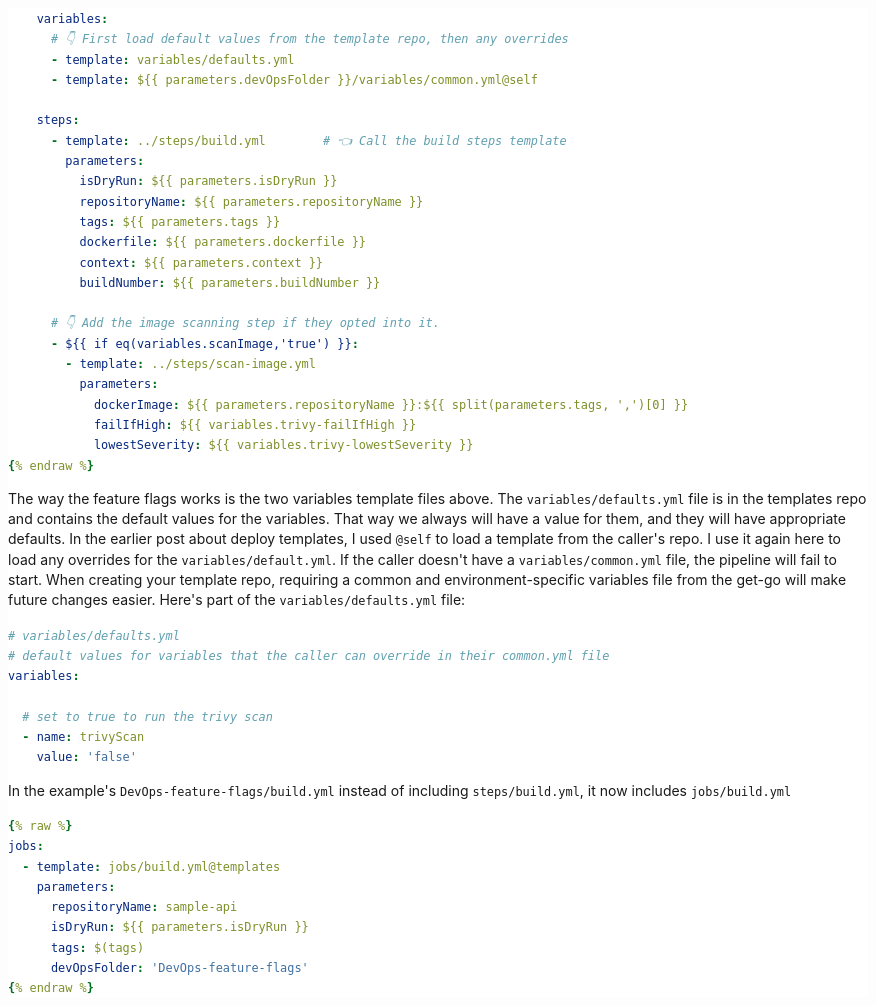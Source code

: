 ```yaml
    variables:
      # 👇 First load default values from the template repo, then any overrides
      - template: variables/defaults.yml
      - template: ${{ parameters.devOpsFolder }}/variables/common.yml@self

    steps:
      - template: ../steps/build.yml        # 👈 Call the build steps template
        parameters:
          isDryRun: ${{ parameters.isDryRun }}
          repositoryName: ${{ parameters.repositoryName }}
          tags: ${{ parameters.tags }}
          dockerfile: ${{ parameters.dockerfile }}
          context: ${{ parameters.context }}
          buildNumber: ${{ parameters.buildNumber }}

      # 👇 Add the image scanning step if they opted into it.
      - ${{ if eq(variables.scanImage,'true') }}:
        - template: ../steps/scan-image.yml
          parameters:
            dockerImage: ${{ parameters.repositoryName }}:${{ split(parameters.tags, ',')[0] }}
            failIfHigh: ${{ variables.trivy-failIfHigh }}
            lowestSeverity: ${{ variables.trivy-lowestSeverity }}
{% endraw %}
```

The way the feature flags works is the two variables template files above. The `variables/defaults.yml` file is in the templates repo and contains the default values for the variables. That way we always will have a value for them, and they will have appropriate defaults. In the earlier post about deploy templates, I used `@self` to load a template from the caller's repo. I use it again here to load any overrides for the `variables/default.yml`. If the caller doesn't have a `variables/common.yml` file, the pipeline will fail to start. When creating your template repo, requiring a common and environment-specific variables file from the get-go will make future changes easier. Here's part of the `variables/defaults.yml` file:

```yaml
# variables/defaults.yml
# default values for variables that the caller can override in their common.yml file
variables:

  # set to true to run the trivy scan
  - name: trivyScan
    value: 'false'
```

In the example's `DevOps-feature-flags/build.yml` instead of including `steps/build.yml`, it now includes `jobs/build.yml`

```yaml
{% raw %}
jobs:
  - template: jobs/build.yml@templates
    parameters:
      repositoryName: sample-api
      isDryRun: ${{ parameters.isDryRun }}
      tags: $(tags)
      devOpsFolder: 'DevOps-feature-flags'
{% endraw %}
```

